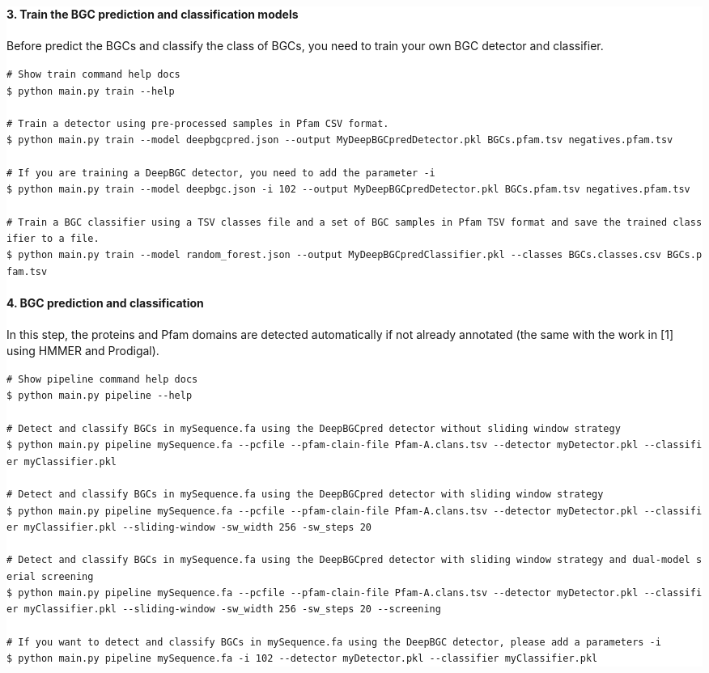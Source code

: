

#### 3. Train the BGC prediction and classification models

Before predict the BGCs and classify the class of BGCs, you need to train your own BGC detector and classifier.

```
# Show train command help docs
$ python main.py train --help

# Train a detector using pre-processed samples in Pfam CSV format. 
$ python main.py train --model deepbgcpred.json --output MyDeepBGCpredDetector.pkl BGCs.pfam.tsv negatives.pfam.tsv

# If you are training a DeepBGC detector, you need to add the parameter -i
$ python main.py train --model deepbgc.json -i 102 --output MyDeepBGCpredDetector.pkl BGCs.pfam.tsv negatives.pfam.tsv

# Train a BGC classifier using a TSV classes file and a set of BGC samples in Pfam TSV format and save the trained classifier to a file.
$ python main.py train --model random_forest.json --output MyDeepBGCpredClassifier.pkl --classes BGCs.classes.csv BGCs.pfam.tsv
```



#### 4. BGC prediction and classification

In this step, the proteins and Pfam domains are detected automatically if not already annotated (the same with the work in [1] using HMMER and Prodigal).

```
# Show pipeline command help docs
$ python main.py pipeline --help

# Detect and classify BGCs in mySequence.fa using the DeepBGCpred detector without sliding window strategy
$ python main.py pipeline mySequence.fa --pcfile --pfam-clain-file Pfam-A.clans.tsv --detector myDetector.pkl --classifier myClassifier.pkl 

# Detect and classify BGCs in mySequence.fa using the DeepBGCpred detector with sliding window strategy
$ python main.py pipeline mySequence.fa --pcfile --pfam-clain-file Pfam-A.clans.tsv --detector myDetector.pkl --classifier myClassifier.pkl --sliding-window -sw_width 256 -sw_steps 20

# Detect and classify BGCs in mySequence.fa using the DeepBGCpred detector with sliding window strategy and dual-model serial screening
$ python main.py pipeline mySequence.fa --pcfile --pfam-clain-file Pfam-A.clans.tsv --detector myDetector.pkl --classifier myClassifier.pkl --sliding-window -sw_width 256 -sw_steps 20 --screening

# If you want to detect and classify BGCs in mySequence.fa using the DeepBGC detector, please add a parameters -i
$ python main.py pipeline mySequence.fa -i 102 --detector myDetector.pkl --classifier myClassifier.pkl
```
